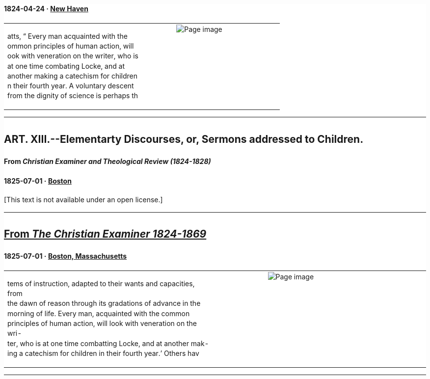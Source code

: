 #### 1824-04-24 &middot; [New Haven](http://dbpedia.org/resource/New_Haven%2C_Connecticut)

<table style="width: 100%;"><tr><td style="width: 50%">

  
atts, “ Every man acquainted with the  
ommon principles of human action, will  
ook with veneration on the writer, who is  
at one time combating Locke, and at  
another making a catechism for children  
n their fourth year. A voluntary descent  
from the dignity of science is perhaps th
</td><td style="width: 50%; max-height: 75%; margin: auto; display: block;">
<img alt="Page image" src="https://iiif.archive.org/image/iiif/2/sim_religious-intelligencer_1824-04-24_8_47%2Fsim_religious-intelligencer_1824-04-24_8_47_jp2.zip%2Fsim_religious-intelligencer_1824-04-24_8_47_jp2%2Fsim_religious-intelligencer_1824-04-24_8_47_0012.jp2/pct:9.823462414578588,17.02349869451697,36.247152619589976,8.476936466492603/600,/0/default.jpg"/>
</td>
</tr></table>

---

## ART. XIII.--Elementarty Discourses, or, Sermons addressed to Children.

#### From _Christian Examiner and Theological Review (1824-1828)_

#### 1825-07-01 &middot; [Boston](http://dbpedia.org/resource/Boston)

[This text is not available under an open license.]

---

## [From _The Christian Examiner 1824-1869_](https://archive.org/details/sim_christian-examiner_july-august-1825_2_4/page/n51/mode/1up?view=theater)

#### 1825-07-01 &middot; [Boston, Massachusetts](http://dbpedia.org/resource/Boston)

<table style="width: 100%;"><tr><td style="width: 50%">

  
tems of instruction, adapted to their wants and capacities, from  
the dawn of reason through its gradations of advance in the  
morning of life. Every man, acquainted with the common  
principles of human action, will look with veneration on the wri-  
ter, who is at one time combatting Locke, and at another mak-  
ing a catechism for children in their fourth year.’ Others hav
</td><td style="width: 50%; max-height: 75%; margin: auto; display: block;">
<img alt="Page image" src="https://iiif.archive.org/image/iiif/2/sim_christian-examiner_july-august-1825_2_4%2Fsim_christian-examiner_july-august-1825_2_4_jp2.zip%2Fsim_christian-examiner_july-august-1825_2_4_jp2%2Fsim_christian-examiner_july-august-1825_2_4_0051.jp2/pct:21.479713603818617,45.77538247566064,68.07875894988067,9.527121001390821/600,/0/default.jpg"/>
</td>
</tr></table>

---